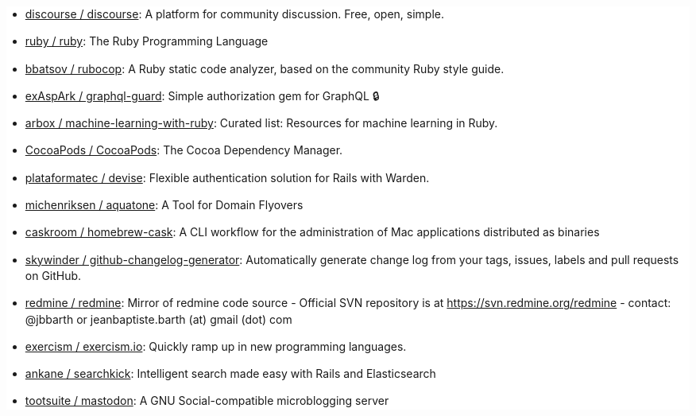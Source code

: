* [discourse / discourse](https://github.com/discourse/discourse): 
        A platform for community discussion. Free, open, simple.
      
* [ruby / ruby](https://github.com/ruby/ruby): 
        The Ruby Programming Language
      
* [bbatsov / rubocop](https://github.com/bbatsov/rubocop): 
        A Ruby static code analyzer, based on the community Ruby style guide.
      
* [exAspArk / graphql-guard](https://github.com/exAspArk/graphql-guard): 
        Simple authorization gem for GraphQL 🔒

      
* [arbox / machine-learning-with-ruby](https://github.com/arbox/machine-learning-with-ruby): 
        Curated list: Resources for machine learning in Ruby.
      
* [CocoaPods / CocoaPods](https://github.com/CocoaPods/CocoaPods): 
        The Cocoa Dependency Manager.
      
* [plataformatec / devise](https://github.com/plataformatec/devise): 
        Flexible authentication solution for Rails with Warden.
      
* [michenriksen / aquatone](https://github.com/michenriksen/aquatone): 
        A Tool for Domain Flyovers
      
* [caskroom / homebrew-cask](https://github.com/caskroom/homebrew-cask): 
        A CLI workflow for the administration of Mac applications distributed as binaries
      
* [skywinder / github-changelog-generator](https://github.com/skywinder/github-changelog-generator): 
        Automatically generate change log from your tags, issues, labels and pull requests on GitHub.
      
* [redmine / redmine](https://github.com/redmine/redmine): 
        Mirror of redmine code source - Official SVN repository is at https://svn.redmine.org/redmine - contact: @jbbarth or jeanbaptiste.barth (at) gmail (dot) com
      
* [exercism / exercism.io](https://github.com/exercism/exercism.io): 
        Quickly ramp up in new programming languages.
      
* [ankane / searchkick](https://github.com/ankane/searchkick): 
        Intelligent search made easy with Rails and Elasticsearch
      
* [tootsuite / mastodon](https://github.com/tootsuite/mastodon): 
        A GNU Social-compatible microblogging server
      
